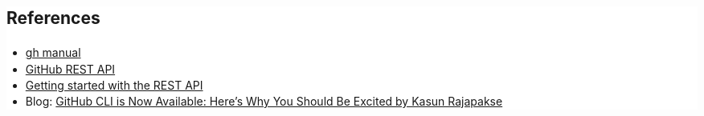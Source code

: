 

## References

* [gh manual](https://cli.github.com/manual/)
* [GitHub REST API](https://docs.github.com/en/rest)
* [Getting started with the REST API](https://docs.github.com/en/rest/guides/getting-started-with-the-rest-api)
* Blog: [GitHub CLI is Now Available: Here’s Why You Should Be Excited by 
Kasun Rajapakse](https://blog.bitsrc.io/github-cli-is-now-available-heres-why-you-should-be-excited-91d8bdd81a51)
